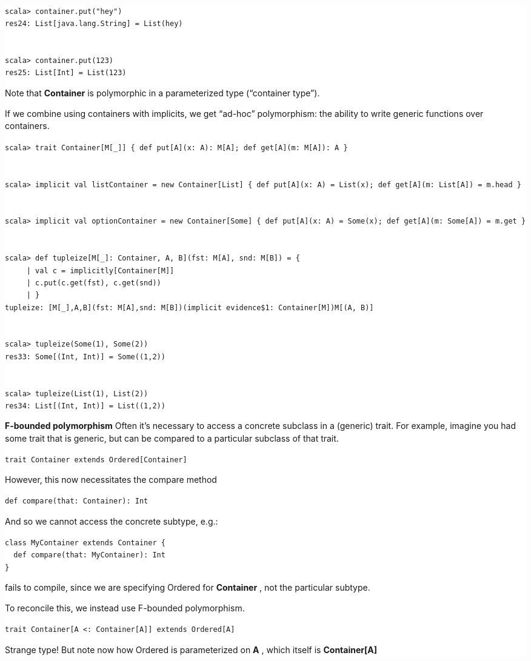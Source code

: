     
    scala> container.put("hey")
    res24: List[java.lang.String] = List(hey)
    
    
    scala> container.put(123)
    res25: List[Int] = List(123)

Note that **Container** is polymorphic in a parameterized type (“container type”).

If we combine using containers with implicits, we get “ad-hoc” polymorphism: the ability to write generic functions over containers.

    scala> trait Container[M[_]] { def put[A](x: A): M[A]; def get[A](m: M[A]): A }
    
    
    scala> implicit val listContainer = new Container[List] { def put[A](x: A) = List(x); def get[A](m: List[A]) = m.head }
    
    
    scala> implicit val optionContainer = new Container[Some] { def put[A](x: A) = Some(x); def get[A](m: Some[A]) = m.get }
    
    
    scala> def tupleize[M[_]: Container, A, B](fst: M[A], snd: M[B]) = {
         | val c = implicitly[Container[M]]                             
         | c.put(c.get(fst), c.get(snd))
         | }
    tupleize: [M[_],A,B](fst: M[A],snd: M[B])(implicit evidence$1: Container[M])M[(A, B)]
    
    
    scala> tupleize(Some(1), Some(2))
    res33: Some[(Int, Int)] = Some((1,2))
    
    
    scala> tupleize(List(1), List(2))
    res34: List[(Int, Int)] = List((1,2))

**F-bounded polymorphism**
Often it’s necessary to access a concrete subclass in a (generic) trait. For example, imagine you had some trait that is generic, but can be compared to a particular subclass of that trait.

    trait Container extends Ordered[Container]

However, this now necessitates the compare method

    def compare(that: Container): Int

And so we cannot access the concrete subtype, e.g.:

    class MyContainer extends Container {
      def compare(that: MyContainer): Int
    }

fails to compile, since we are specifying Ordered for **Container** , not the particular subtype.

To reconcile this, we instead use F-bounded polymorphism.

    trait Container[A <: Container[A]] extends Ordered[A]

Strange type! But note now how Ordered is parameterized on **A** , which itself is **Container[A]**
